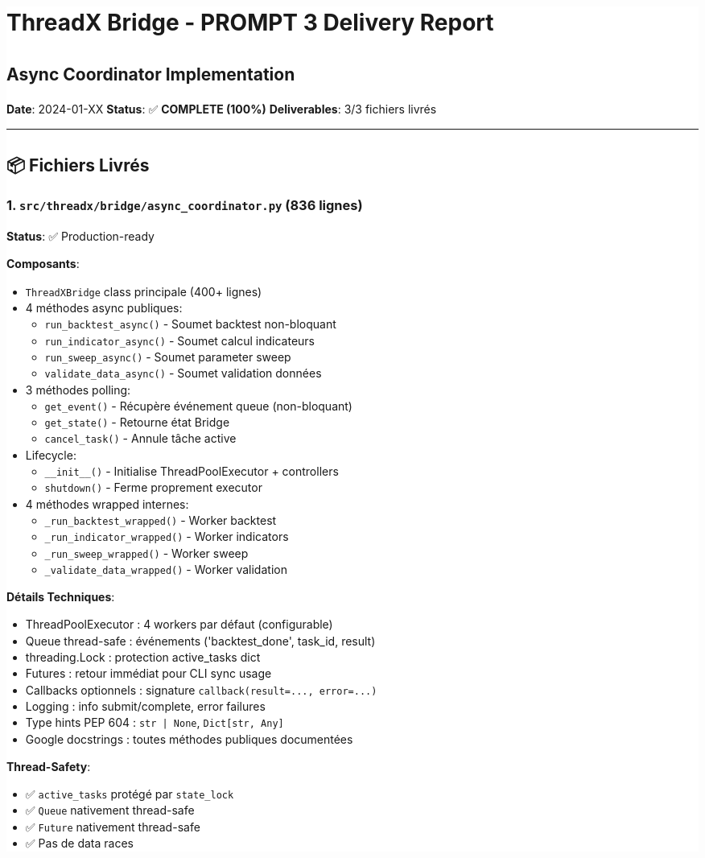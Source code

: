# ThreadX Bridge - PROMPT 3 Delivery Report
## Async Coordinator Implementation

**Date**: 2024-01-XX
**Status**: ✅ **COMPLETE (100%)**
**Deliverables**: 3/3 fichiers livrés

---

## 📦 Fichiers Livrés

### 1. `src/threadx/bridge/async_coordinator.py` (836 lignes)
**Status**: ✅ Production-ready

**Composants**:
- `ThreadXBridge` class principale (400+ lignes)
- 4 méthodes async publiques:
  - `run_backtest_async()` - Soumet backtest non-bloquant
  - `run_indicator_async()` - Soumet calcul indicateurs
  - `run_sweep_async()` - Soumet parameter sweep
  - `validate_data_async()` - Soumet validation données
- 3 méthodes polling:
  - `get_event()` - Récupère événement queue (non-bloquant)
  - `get_state()` - Retourne état Bridge
  - `cancel_task()` - Annule tâche active
- Lifecycle:
  - `__init__()` - Initialise ThreadPoolExecutor + controllers
  - `shutdown()` - Ferme proprement executor
- 4 méthodes wrapped internes:
  - `_run_backtest_wrapped()` - Worker backtest
  - `_run_indicator_wrapped()` - Worker indicators
  - `_run_sweep_wrapped()` - Worker sweep
  - `_validate_data_wrapped()` - Worker validation

**Détails Techniques**:
- ThreadPoolExecutor : 4 workers par défaut (configurable)
- Queue thread-safe : événements ('backtest_done', task_id, result)
- threading.Lock : protection active_tasks dict
- Futures : retour immédiat pour CLI sync usage
- Callbacks optionnels : signature `callback(result=..., error=...)`
- Logging : info submit/complete, error failures
- Type hints PEP 604 : `str | None`, `Dict[str, Any]`
- Google docstrings : toutes méthodes publiques documentées

**Thread-Safety**:
- ✅ `active_tasks` protégé par `state_lock`
- ✅ `Queue` nativement thread-safe
- ✅ `Future` nativement thread-safe
- ✅ Pas de data races
